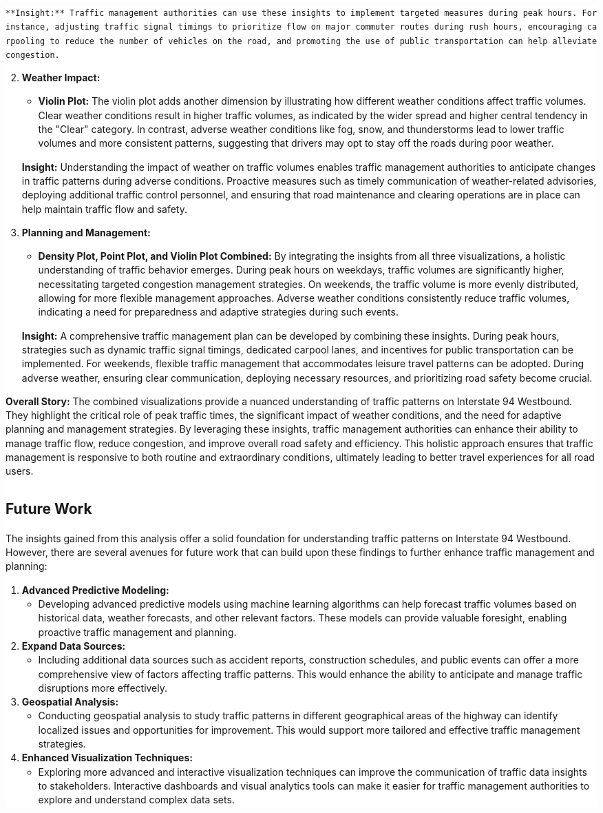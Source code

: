     **Insight:** Traffic management authorities can use these insights to implement targeted measures during peak hours. For instance, adjusting traffic signal timings to prioritize flow on major commuter routes during rush hours, encouraging carpooling to reduce the number of vehicles on the road, and promoting the use of public transportation can help alleviate congestion.

2.  **Weather Impact:**

    -   **Violin Plot:** The violin plot adds another dimension by illustrating how different weather conditions affect traffic volumes. Clear weather conditions result in higher traffic volumes, as indicated by the wider spread and higher central tendency in the "Clear" category. In contrast, adverse weather conditions like fog, snow, and thunderstorms lead to lower traffic volumes and more consistent patterns, suggesting that drivers may opt to stay off the roads during poor weather.

    **Insight:** Understanding the impact of weather on traffic volumes enables traffic management authorities to anticipate changes in traffic patterns during adverse conditions. Proactive measures such as timely communication of weather-related advisories, deploying additional traffic control personnel, and ensuring that road maintenance and clearing operations are in place can help maintain traffic flow and safety.

3.  **Planning and Management:**

    -   **Density Plot, Point Plot, and Violin Plot Combined:** By integrating the insights from all three visualizations, a holistic understanding of traffic behavior emerges. During peak hours on weekdays, traffic volumes are significantly higher, necessitating targeted congestion management strategies. On weekends, the traffic volume is more evenly distributed, allowing for more flexible management approaches. Adverse weather conditions consistently reduce traffic volumes, indicating a need for preparedness and adaptive strategies during such events.

    **Insight:** A comprehensive traffic management plan can be developed by combining these insights. During peak hours, strategies such as dynamic traffic signal timings, dedicated carpool lanes, and incentives for public transportation can be implemented. For weekends, flexible traffic management that accommodates leisure travel patterns can be adopted. During adverse weather, ensuring clear communication, deploying necessary resources, and prioritizing road safety become crucial.

**Overall Story:** The combined visualizations provide a nuanced understanding of traffic patterns on Interstate 94 Westbound. They highlight the critical role of peak traffic times, the significant impact of weather conditions, and the need for adaptive planning and management strategies. By leveraging these insights, traffic management authorities can enhance their ability to manage traffic flow, reduce congestion, and improve overall road safety and efficiency. This holistic approach ensures that traffic management is responsive to both routine and extraordinary conditions, ultimately leading to better travel experiences for all road users.

## Future Work

The insights gained from this analysis offer a solid foundation for understanding traffic patterns on Interstate 94 Westbound. However, there are several avenues for future work that can build upon these findings to further enhance traffic management and planning:

1.  **Advanced Predictive Modeling:**
    -   Developing advanced predictive models using machine learning algorithms can help forecast traffic volumes based on historical data, weather forecasts, and other relevant factors. These models can provide valuable foresight, enabling proactive traffic management and planning.
2.  **Expand Data Sources:**
    -   Including additional data sources such as accident reports, construction schedules, and public events can offer a more comprehensive view of factors affecting traffic patterns. This would enhance the ability to anticipate and manage traffic disruptions more effectively.
3.  **Geospatial Analysis:**
    -   Conducting geospatial analysis to study traffic patterns in different geographical areas of the highway can identify localized issues and opportunities for improvement. This would support more tailored and effective traffic management strategies.
4.  **Enhanced Visualization Techniques:**
    -   Exploring more advanced and interactive visualization techniques can improve the communication of traffic data insights to stakeholders. Interactive dashboards and visual analytics tools can make it easier for traffic management authorities to explore and understand complex data sets.
